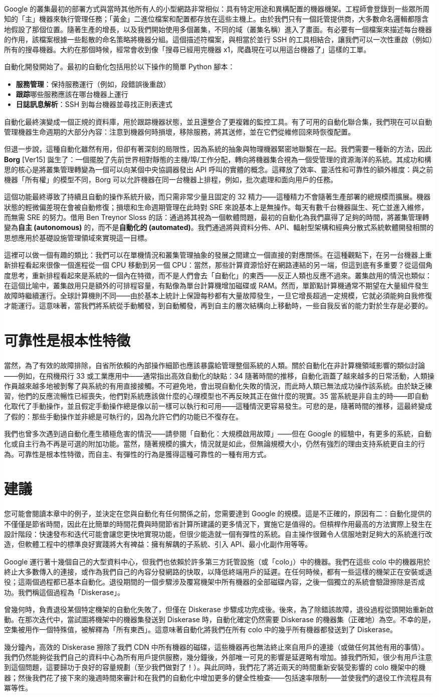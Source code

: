 Google 的叢集最初的部署方式與當時其他所有人的小型網路非常相似：具有特定用途和異構配置的機器機架。工程師會登錄到一些眾所周知的「主」機器來執行管理任務；「黃金」二進位檔案和配置都存放在這些主機上。由於我們只有一個託管提供商，大多數命名邏輯都隱含地假設了那個位置。隨著生產的增長，以及我們開始使用多個叢集，不同的域（叢集名稱）進入了畫面。有必要有一個檔案來描述每台機器的作用，該檔案根據一些鬆散的命名策略將機器分組。這個描述符檔案，與相當於並行 SSH 的工具相結合，讓我們可以一次性重啟（例如）所有的搜尋機器。大約在那個時候，經常會收到像「搜尋已經用完機器 x1，爬蟲現在可以用這台機器了」這樣的工單。

自動化開發開始了。最初的自動化包括用於以下操作的簡單 Python 腳本：

- **服務管理**：保持服務運行（例如，段錯誤後重啟）
- **跟踪**哪些服務應該在哪台機器上運行
- **日誌訊息解析**：SSH 到每台機器並尋找正則表達式

自動化最終演變成一個正規的資料庫，用於跟踪機器狀態，並且還整合了更複雜的監控工具。有了可用的自動化聯合集，我們現在可以自動管理機器生命週期的大部分內容：注意到機器何時損壞，移除服務，將其送修，並在它們從維修回來時恢復配置。

但退一步說，這種自動化雖然有用，但卻有著深刻的局限性，因為系統的抽象與物理機器緊密地聯繫在一起。我們需要一種新的方法，因此 **Borg** [Ver15] 誕生了：一個擺脫了先前世界相對靜態的主機/埠/工作分配，轉向將機器集合視為一個受管理的資源海洋的系統。其成功和構思的核心是將叢集管理轉變為一個可以向某個中央協調器發出 API 呼叫的實體的概念。這釋放了效率、靈活性和可靠性的額外維度：與之前機器「所有權」的模型不同，Borg 可以允許機器在同一台機器上排程，例如，批次處理和面向用戶的任務。

這個功能最終導致了持續且自動的操作系統升級，而只需非常少量且固定的 32 精力——這種精力不會隨著生產部署的總規模而擴展。機器狀態的輕微偏差現在會被自動修復；損壞和生命週期管理在此時對 SRE 來說基本上是無操作。每天有數千台機器誕生、死亡並進入維修，而無需 SRE 的努力。借用 Ben Treynor Sloss 的話：通過將其視為一個軟體問題，最初的自動化為我們贏得了足夠的時間，將叢集管理轉變為**自主 (autonomous)** 的，而不是**自動化的 (automated)**。我們通過將與資料分佈、API、輻射型架構和經典分散式系統軟體開發相關的思想應用於基礎設施管理領域來實現這一目標。

這裡可以做一個有趣的類比：我們可以在單機情況和叢集管理抽象的發展之間建立一個直接的對應關係。在這種觀點下，在另一台機器上重新排程看起來很像一個進程從一個 CPU 移動到另一個 CPU：當然，那些計算資源恰好在網路連結的另一端，但這到底有多重要？從這個角度思考，重新排程看起來是系統的一個內在特徵，而不是人們會去「自動化」的東西——反正人類也反應不過來。叢集啟用的情況也類似：在這個比喻中，叢集啟用只是額外的可排程容量，有點像為單台計算機增加磁碟或 RAM。然而，單節點計算機通常不期望在大量組件發生故障時繼續運行。全球計算機則不同——由於基本上統計上保證每秒都有大量故障發生，一旦它增長超過一定規模，它就必須能夠自我修復才能運行。這意味著，當我們將系統從手動觸發，到自動觸發，再到自主的層次結構向上移動時，一些自我反省的能力對於生存是必要的。

# 可靠性是根本性特徵

當然，為了有效的故障排除，自省所依賴的內部操作細節也應該暴露給管理整個系統的人類。關於自動化在非計算機領域影響的類似討論——例如，在飛機飛行 33 或工業應用中——通常指出高效自動化的缺點：34 隨著時間的推移，自動化涵蓋了越來越多的日常活動，人類操作員越來越多地被剝奪了與系統的有用直接接觸。不可避免地，會出現自動化失敗的情況，而此時人類已無法成功操作該系統。由於缺乏練習，他們的反應流暢性已經喪失，他們對系統應該做什麼的心理模型也不再反映其正在做什麼的現實。35 當系統是非自主的時——即自動化取代了手動操作，並且假定手動操作總是像以前一樣可以執行和可用——這種情況更容易發生。可悲的是，隨著時間的推移，這最終變成了假的：那些手動操作並非總是可執行的，因為允許它們的功能已不復存在。

我們也曾多次遇到過自動化產生積極危害的情況——請參閱「自動化：大規模啟用故障」——但在 Google 的經驗中，有更多的系統，自動化或自主行為不再是可選的附加功能。當然，隨著規模的擴大，情況就是如此，但無論規模大小，仍然有強烈的理由支持系統更自主的行為。可靠性是根本性特徵，而自主、有彈性的行為是獲得這種可靠性的一種有用方式。

# 建議

您可能會閱讀本章中的例子，並決定在您與自動化有任何關係之前，您需要達到 Google 的規模。這是不正確的，原因有二：自動化提供的不僅僅是節省時間，因此在比簡單的時間花費與時間節省計算所建議的更多情況下，實施它是值得的。但槓桿作用最高的方法實際上發生在設計階段：快速發布和迭代可能會讓您更快地實現功能，但很少能造就一個有彈性的系統。自主操作很難令人信服地對足夠大的系統進行改造，但軟體工程中的標準良好實踐將大有裨益：擁有解耦的子系統、引入 API、最小化副作用等等。

Google 運行著十幾個自己的大型資料中心，但我們也依賴於許多第三方託管設施（或「colo」）中的機器。我們在這些 colo 中的機器用於終止大多數傳入的連接，或作為我們自己的內容分發網路的快取，以降低終端用戶的延遲。在任何時候，都有一些這樣的機架正在安裝或退役；這兩個過程都已基本自動化。退役期間的一個步驟涉及覆寫機架中所有機器的全部磁碟內容，之後一個獨立的系統會驗證擦除是否成功。我們稱這個過程為「Diskerase」。

曾幾何時，負責退役某個特定機架的自動化失敗了，但僅在 Diskerase 步驟成功完成後。後來，為了除錯該故障，退役過程從頭開始重新啟動。在那次迭代中，當試圖將機架中的機器集發送到 Diskerase 時，自動化確定仍然需要 Diskerase 的機器集（正確地）為空。不幸的是，空集被用作一個特殊值，被解釋為「所有東西」。這意味著自動化將我們在所有 colo 中的幾乎所有機器都發送到了 Diskerase。

幾分鐘內，高效的 Diskerase 擦除了我們 CDN 中所有機器的磁碟，這些機器再也無法終止來自用戶的連接（或做任何其他有用的事情）。我們仍然能夠從我們自己的資料中心為所有用戶提供服務，幾分鐘後，外部唯一可見的影響是延遲略有增加。據我們所知，很少有用戶注意到這個問題，這要歸功于良好的容量規劃（至少我們做對了！）。與此同時，我們花了將近兩天的時間重新安裝受影響的 colo 機架中的機器；然後我們花了接下來的幾週時間來審計和在我們的自動化中增加更多的健全性檢查——包括速率限制——並使我們的退役工作流程具有冪等性。
